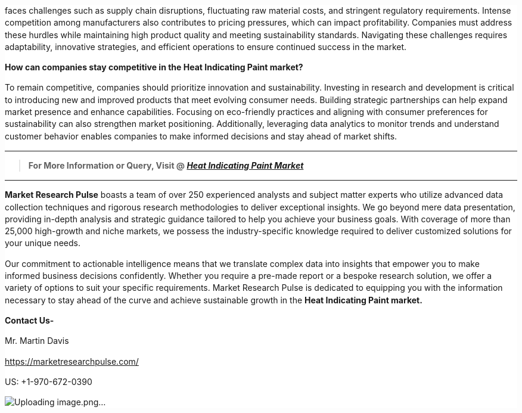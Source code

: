 faces challenges such as supply chain disruptions, fluctuating raw material costs, and stringent regulatory requirements. Intense competition among manufacturers also contributes to pricing pressures, which can impact profitability. Companies must address these hurdles while maintaining high product quality and meeting sustainability standards. Navigating these challenges requires adaptability, innovative strategies, and efficient operations to ensure continued success in the market.</p><p><strong>How can companies stay competitive in the Heat Indicating Paint market?</strong></p><p>To remain competitive, companies should prioritize innovation and sustainability. Investing in research and development is critical to introducing new and improved products that meet evolving consumer needs. Building strategic partnerships can help expand market presence and enhance capabilities. Focusing on eco-friendly practices and aligning with consumer preferences for sustainability can also strengthen market positioning. Additionally, leveraging data analytics to monitor trends and understand customer behavior enables companies to make informed decisions and stay ahead of market shifts.</p><hr /><blockquote><p><strong>For More Information or Query, Visit @&nbsp;<em><a href="https://marketresearchpulse.com/report/139017/heat-indicating-paint-market?utm_source=Linkedin&utm_medium=0114">Heat Indicating Paint Market</a></em></strong></p></blockquote><hr /><p><strong>Market Research Pulse</strong> boasts a team of over 250 experienced analysts and subject matter experts who utilize advanced data collection techniques and rigorous research methodologies to deliver exceptional insights. We go beyond mere data presentation, providing in-depth analysis and strategic guidance tailored to help you achieve your business goals. With coverage of more than 25,000 high-growth and niche markets, we possess the industry-specific knowledge required to deliver customized solutions for your unique needs.</p><p>Our commitment to actionable intelligence means that we translate complex data into insights that empower you to make informed business decisions confidently. Whether you require a pre-made report or a bespoke research solution, we offer a variety of options to suit your specific requirements. Market Research Pulse is dedicated to equipping you with the information necessary to stay ahead of the curve and achieve sustainable growth in the <strong>Heat Indicating Paint market.</strong></p><p><strong>Contact Us-</strong></p><p>Mr. Martin Davis</p><p>https://marketresearchpulse.com/</p><p>US: +1-970-672-0390</p>
![Uploading image.png…]()

